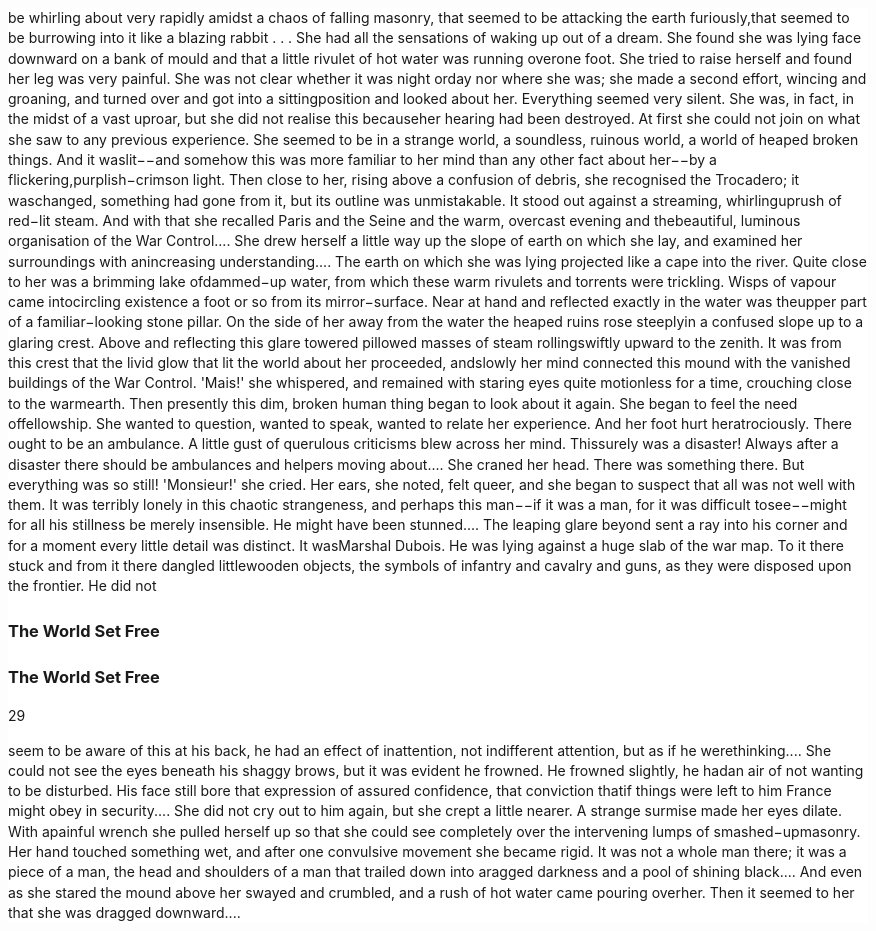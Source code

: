 be whirling about very rapidly amidst a chaos of falling masonry, that seemed to be attacking the earth furiously,that seemed to be burrowing into it like a blazing rabbit . . .
She had all the sensations of waking up out of a dream.
She found she was lying face downward on a bank of mould and that a little rivulet of hot water was running overone foot. She tried to raise herself and found her leg was very painful. She was not clear whether it was night orday nor where she was; she made a second effort, wincing and groaning, and turned over and got into a sittingposition and looked about her.
Everything seemed very silent. She was, in fact, in the midst of a vast uproar, but she did not realise this becauseher hearing had been destroyed.
At first she could not join on what she saw to any previous experience.
She seemed to be in a strange world, a soundless, ruinous world, a world of heaped broken things. And it waslit−−and somehow this was more familiar to her mind than any other fact about her−−by a flickering,purplish−crimson light. Then close to her, rising above a confusion of debris, she recognised the Trocadero; it waschanged, something had gone from it, but its outline was unmistakable. It stood out against a streaming, whirlinguprush of red−lit steam. And with that she recalled Paris and the Seine and the warm, overcast evening and thebeautiful, luminous organisation of the War Control....
She drew herself a little way up the slope of earth on which she lay, and examined her surroundings with anincreasing understanding....
The earth on which she was lying projected like a cape into the river. Quite close to her was a brimming lake ofdammed−up water, from which these warm rivulets and torrents were trickling. Wisps of vapour came intocircling existence a foot or so from its mirror−surface. Near at hand and reflected exactly in the water was theupper part of a familiar−looking stone pillar. On the side of her away from the water the heaped ruins rose steeplyin a confused slope up to a glaring crest. Above and reflecting this glare towered pillowed masses of steam rollingswiftly upward to the zenith. It was from this crest that the livid glow that lit the world about her proceeded, andslowly her mind connected this mound with the vanished buildings of the War Control.
'Mais!' she whispered, and remained with staring eyes quite motionless for a time, crouching close to the warmearth.
Then presently this dim, broken human thing began to look about it again. She began to feel the need offellowship. She wanted to question, wanted to speak, wanted to relate her experience. And her foot hurt heratrociously. There ought to be an ambulance. A little gust of querulous criticisms blew across her mind. Thissurely was a disaster! Always after a disaster there should be ambulances and helpers moving about....
She craned her head. There was something there. But everything was so still!
'Monsieur!' she cried. Her ears, she noted, felt queer, and she began to suspect that all was not well with them.
It was terribly lonely in this chaotic strangeness, and perhaps this man−−if it was a man, for it was difficult tosee−−might for all his stillness be merely insensible. He might have been stunned....
The leaping glare beyond sent a ray into his corner and for a moment every little detail was distinct. It wasMarshal Dubois. He was lying against a huge slab of the war map. To it there stuck and from it there dangled littlewooden objects, the symbols of infantry and cavalry and guns, as they were disposed upon the frontier. He did not
### The World Set Free

### The World Set Free
29


seem to be aware of this at his back, he had an effect of inattention, not indifferent attention, but as if he werethinking....
She could not see the eyes beneath his shaggy brows, but it was evident he frowned. He frowned slightly, he hadan air of not wanting to be disturbed. His face still bore that expression of assured confidence, that conviction thatif things were left to him France might obey in security....
She did not cry out to him again, but she crept a little nearer. A strange surmise made her eyes dilate. With apainful wrench she pulled herself up so that she could see completely over the intervening lumps of smashed−upmasonry. Her hand touched something wet, and after one convulsive movement she became rigid.
It was not a whole man there; it was a piece of a man, the head and shoulders of a man that trailed down into aragged darkness and a pool of shining black....
And even as she stared the mound above her swayed and crumbled, and a rush of hot water came pouring overher. Then it seemed to her that she was dragged downward....